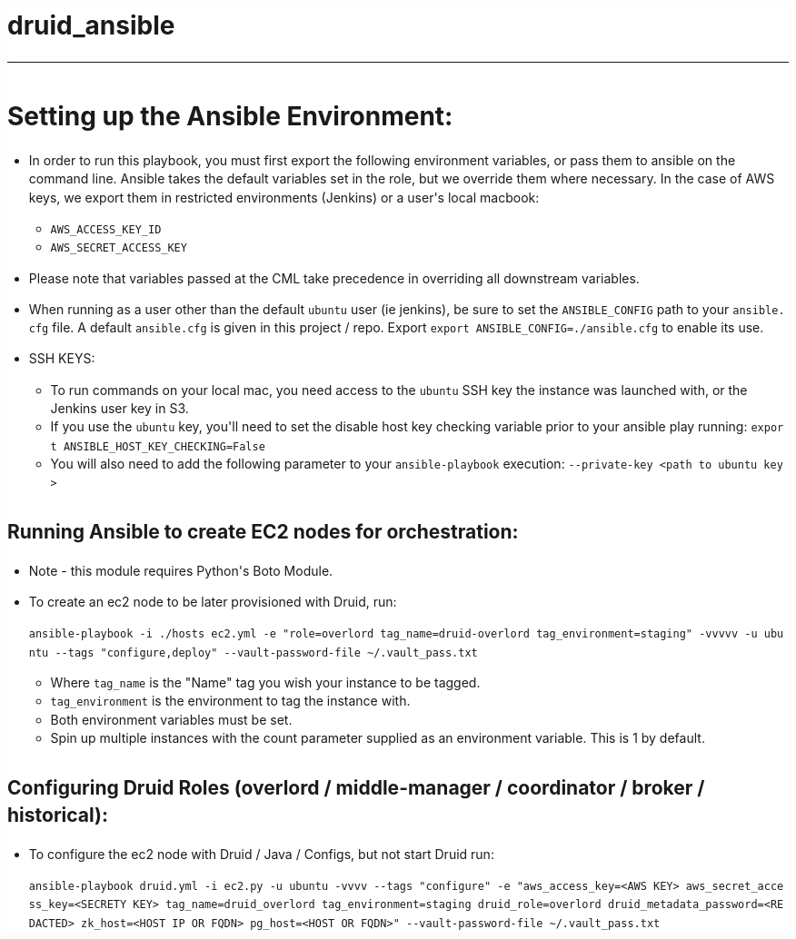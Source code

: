 # druid_ansible

---

# Setting up the Ansible Environment:
* In order to run this playbook, you must first export the following environment variables,
  or pass them to ansible on the command line.  Ansible takes the default variables set in the
  role, but we override them where necessary.  In the case of AWS keys, we export them in restricted environments (Jenkins) or a user's local macbook:
  * `AWS_ACCESS_KEY_ID`
  * `AWS_SECRET_ACCESS_KEY`
  
* Please note that variables passed at the CML take precedence in overriding all downstream variables.
* When running as a user other than the default `ubuntu` user (ie jenkins), be sure to set the `ANSIBLE_CONFIG` path to your
  `ansible.cfg` file.  A default `ansible.cfg` is given in this project / repo.  Export `export ANSIBLE_CONFIG=./ansible.cfg` to enable its use.

* SSH KEYS:
  * To run commands on your local mac, you need access to the `ubuntu` SSH key the instance was launched with, or the Jenkins user key in S3.
  * If you use the `ubuntu` key, you'll need to set the disable host key checking variable prior to your ansible play running:
    `export ANSIBLE_HOST_KEY_CHECKING=False`
  * You will also need to add the following parameter to your `ansible-playbook` execution:
    `--private-key <path to ubuntu key>`

## Running Ansible to create EC2 nodes for orchestration:
* Note - this module requires Python's Boto Module.
* To create an ec2 node to be later provisioned with Druid, run:

  `ansible-playbook -i ./hosts ec2.yml -e "role=overlord tag_name=druid-overlord tag_environment=staging" -vvvvv -u ubuntu --tags "configure,deploy" --vault-password-file ~/.vault_pass.txt`

  * Where `tag_name` is the "Name" tag you wish your instance to be tagged.
  * `tag_environment` is the environment to tag the instance with.
  * Both environment variables must be set.
  * Spin up multiple instances with the count parameter supplied as an environment variable.  This is 1 by default.

## Configuring Druid Roles (overlord / middle-manager / coordinator / broker / historical):

* To configure the ec2 node with Druid / Java / Configs, but not start Druid run:

  `ansible-playbook druid.yml -i ec2.py -u ubuntu -vvvv --tags "configure" -e "aws_access_key=<AWS KEY> aws_secret_access_key=<SECRETY KEY> tag_name=druid_overlord tag_environment=staging druid_role=overlord druid_metadata_password=<REDACTED> zk_host=<HOST IP OR FQDN> pg_host=<HOST OR FQDN>" --vault-password-file ~/.vault_pass.txt`
